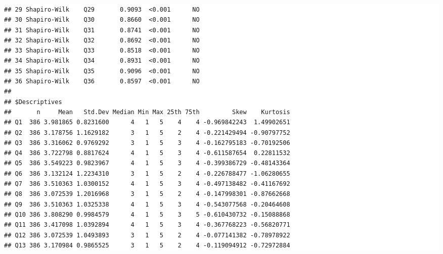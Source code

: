     ## 29 Shapiro-Wilk    Q29       0.9093  <0.001      NO    
    ## 30 Shapiro-Wilk    Q30       0.8660  <0.001      NO    
    ## 31 Shapiro-Wilk    Q31       0.8741  <0.001      NO    
    ## 32 Shapiro-Wilk    Q32       0.8692  <0.001      NO    
    ## 33 Shapiro-Wilk    Q33       0.8518  <0.001      NO    
    ## 34 Shapiro-Wilk    Q34       0.8931  <0.001      NO    
    ## 35 Shapiro-Wilk    Q35       0.9096  <0.001      NO    
    ## 36 Shapiro-Wilk    Q36       0.8597  <0.001      NO    
    ## 
    ## $Descriptives
    ##       n     Mean   Std.Dev Median Min Max 25th 75th         Skew    Kurtosis
    ## Q1  386 3.981865 0.8231600      4   1   5    4    4 -0.969842243  1.49902651
    ## Q2  386 3.178756 1.1629182      3   1   5    2    4 -0.221429494 -0.90797752
    ## Q3  386 3.316062 0.9769292      3   1   5    3    4 -0.162795183 -0.70192506
    ## Q4  386 3.722798 0.8817624      4   1   5    3    4 -0.611587654  0.22811532
    ## Q5  386 3.549223 0.9823967      4   1   5    3    4 -0.399386729 -0.48143364
    ## Q6  386 3.132124 1.2234310      3   1   5    2    4 -0.226788477 -1.06280655
    ## Q7  386 3.510363 1.0300152      4   1   5    3    4 -0.497138482 -0.41167692
    ## Q8  386 3.072539 1.2016968      3   1   5    2    4 -0.147998301 -0.87662668
    ## Q9  386 3.510363 1.0325338      4   1   5    3    4 -0.543077568 -0.20464608
    ## Q10 386 3.808290 0.9984579      4   1   5    3    5 -0.610430732 -0.15088868
    ## Q11 386 3.417098 1.0392894      4   1   5    3    4 -0.367768223 -0.56820771
    ## Q12 386 3.072539 1.0493893      3   1   5    2    4 -0.077141382 -0.78978922
    ## Q13 386 3.170984 0.9865525      3   1   5    2    4 -0.119094912 -0.72972884